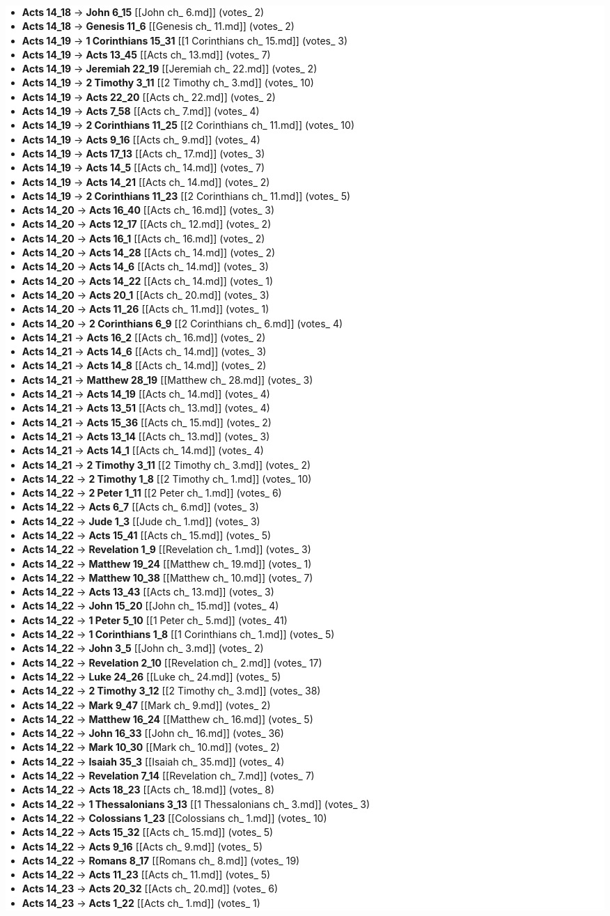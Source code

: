 - **Acts 14_18** → **John 6_15** [[John ch_ 6.md]] (votes_ 2)
- **Acts 14_18** → **Genesis 11_6** [[Genesis ch_ 11.md]] (votes_ 2)
- **Acts 14_19** → **1 Corinthians 15_31** [[1 Corinthians ch_ 15.md]] (votes_ 3)
- **Acts 14_19** → **Acts 13_45** [[Acts ch_ 13.md]] (votes_ 7)
- **Acts 14_19** → **Jeremiah 22_19** [[Jeremiah ch_ 22.md]] (votes_ 2)
- **Acts 14_19** → **2 Timothy 3_11** [[2 Timothy ch_ 3.md]] (votes_ 10)
- **Acts 14_19** → **Acts 22_20** [[Acts ch_ 22.md]] (votes_ 2)
- **Acts 14_19** → **Acts 7_58** [[Acts ch_ 7.md]] (votes_ 4)
- **Acts 14_19** → **2 Corinthians 11_25** [[2 Corinthians ch_ 11.md]] (votes_ 10)
- **Acts 14_19** → **Acts 9_16** [[Acts ch_ 9.md]] (votes_ 4)
- **Acts 14_19** → **Acts 17_13** [[Acts ch_ 17.md]] (votes_ 3)
- **Acts 14_19** → **Acts 14_5** [[Acts ch_ 14.md]] (votes_ 7)
- **Acts 14_19** → **Acts 14_21** [[Acts ch_ 14.md]] (votes_ 2)
- **Acts 14_19** → **2 Corinthians 11_23** [[2 Corinthians ch_ 11.md]] (votes_ 5)
- **Acts 14_20** → **Acts 16_40** [[Acts ch_ 16.md]] (votes_ 3)
- **Acts 14_20** → **Acts 12_17** [[Acts ch_ 12.md]] (votes_ 2)
- **Acts 14_20** → **Acts 16_1** [[Acts ch_ 16.md]] (votes_ 2)
- **Acts 14_20** → **Acts 14_28** [[Acts ch_ 14.md]] (votes_ 2)
- **Acts 14_20** → **Acts 14_6** [[Acts ch_ 14.md]] (votes_ 3)
- **Acts 14_20** → **Acts 14_22** [[Acts ch_ 14.md]] (votes_ 1)
- **Acts 14_20** → **Acts 20_1** [[Acts ch_ 20.md]] (votes_ 3)
- **Acts 14_20** → **Acts 11_26** [[Acts ch_ 11.md]] (votes_ 1)
- **Acts 14_20** → **2 Corinthians 6_9** [[2 Corinthians ch_ 6.md]] (votes_ 4)
- **Acts 14_21** → **Acts 16_2** [[Acts ch_ 16.md]] (votes_ 2)
- **Acts 14_21** → **Acts 14_6** [[Acts ch_ 14.md]] (votes_ 3)
- **Acts 14_21** → **Acts 14_8** [[Acts ch_ 14.md]] (votes_ 2)
- **Acts 14_21** → **Matthew 28_19** [[Matthew ch_ 28.md]] (votes_ 3)
- **Acts 14_21** → **Acts 14_19** [[Acts ch_ 14.md]] (votes_ 4)
- **Acts 14_21** → **Acts 13_51** [[Acts ch_ 13.md]] (votes_ 4)
- **Acts 14_21** → **Acts 15_36** [[Acts ch_ 15.md]] (votes_ 2)
- **Acts 14_21** → **Acts 13_14** [[Acts ch_ 13.md]] (votes_ 3)
- **Acts 14_21** → **Acts 14_1** [[Acts ch_ 14.md]] (votes_ 4)
- **Acts 14_21** → **2 Timothy 3_11** [[2 Timothy ch_ 3.md]] (votes_ 2)
- **Acts 14_22** → **2 Timothy 1_8** [[2 Timothy ch_ 1.md]] (votes_ 10)
- **Acts 14_22** → **2 Peter 1_11** [[2 Peter ch_ 1.md]] (votes_ 6)
- **Acts 14_22** → **Acts 6_7** [[Acts ch_ 6.md]] (votes_ 3)
- **Acts 14_22** → **Jude 1_3** [[Jude ch_ 1.md]] (votes_ 3)
- **Acts 14_22** → **Acts 15_41** [[Acts ch_ 15.md]] (votes_ 5)
- **Acts 14_22** → **Revelation 1_9** [[Revelation ch_ 1.md]] (votes_ 3)
- **Acts 14_22** → **Matthew 19_24** [[Matthew ch_ 19.md]] (votes_ 1)
- **Acts 14_22** → **Matthew 10_38** [[Matthew ch_ 10.md]] (votes_ 7)
- **Acts 14_22** → **Acts 13_43** [[Acts ch_ 13.md]] (votes_ 3)
- **Acts 14_22** → **John 15_20** [[John ch_ 15.md]] (votes_ 4)
- **Acts 14_22** → **1 Peter 5_10** [[1 Peter ch_ 5.md]] (votes_ 41)
- **Acts 14_22** → **1 Corinthians 1_8** [[1 Corinthians ch_ 1.md]] (votes_ 5)
- **Acts 14_22** → **John 3_5** [[John ch_ 3.md]] (votes_ 2)
- **Acts 14_22** → **Revelation 2_10** [[Revelation ch_ 2.md]] (votes_ 17)
- **Acts 14_22** → **Luke 24_26** [[Luke ch_ 24.md]] (votes_ 5)
- **Acts 14_22** → **2 Timothy 3_12** [[2 Timothy ch_ 3.md]] (votes_ 38)
- **Acts 14_22** → **Mark 9_47** [[Mark ch_ 9.md]] (votes_ 2)
- **Acts 14_22** → **Matthew 16_24** [[Matthew ch_ 16.md]] (votes_ 5)
- **Acts 14_22** → **John 16_33** [[John ch_ 16.md]] (votes_ 36)
- **Acts 14_22** → **Mark 10_30** [[Mark ch_ 10.md]] (votes_ 2)
- **Acts 14_22** → **Isaiah 35_3** [[Isaiah ch_ 35.md]] (votes_ 4)
- **Acts 14_22** → **Revelation 7_14** [[Revelation ch_ 7.md]] (votes_ 7)
- **Acts 14_22** → **Acts 18_23** [[Acts ch_ 18.md]] (votes_ 8)
- **Acts 14_22** → **1 Thessalonians 3_13** [[1 Thessalonians ch_ 3.md]] (votes_ 3)
- **Acts 14_22** → **Colossians 1_23** [[Colossians ch_ 1.md]] (votes_ 10)
- **Acts 14_22** → **Acts 15_32** [[Acts ch_ 15.md]] (votes_ 5)
- **Acts 14_22** → **Acts 9_16** [[Acts ch_ 9.md]] (votes_ 5)
- **Acts 14_22** → **Romans 8_17** [[Romans ch_ 8.md]] (votes_ 19)
- **Acts 14_22** → **Acts 11_23** [[Acts ch_ 11.md]] (votes_ 5)
- **Acts 14_23** → **Acts 20_32** [[Acts ch_ 20.md]] (votes_ 6)
- **Acts 14_23** → **Acts 1_22** [[Acts ch_ 1.md]] (votes_ 1)